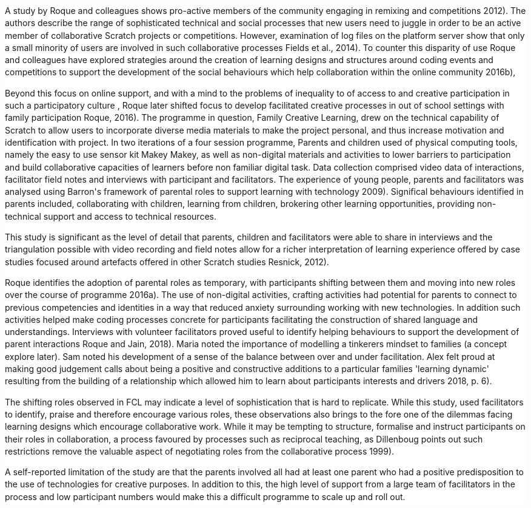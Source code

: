 A study by Roque and colleagues shows pro-active members of the community engaging in remixing and competitions 2012). The authors describe the range of sophisticated technical and social processes that new users need to juggle in order to be an active member of collaborative Scratch projects or competitions. However, examination of log files on the platform server show that only a small minority of users are involved in such collaborative processes Fields et al., 2014). To counter this disparity of use Roque and colleagues have explored strategies around the creation of learning designs and structures around coding events and competitions to support the development of the social behaviours which help collaboration within the online community 2016b),

Beyond this focus on online support, and with a mind to the problems of inequality to of access to and creative participation in such a participatory culture , Roque later shifted focus to develop facilitated creative processes in out of school settings with family participation Roque, 2016). The programme in question, Family Creative Learning, drew on the technical capability of Scratch to allow users to incorporate diverse media materials to make the project personal, and thus increase motivation and identification with project. In two iterations of a four session programme, Parents and children used of physical computing tools, namely the easy to use sensor kit Makey Makey, as well as non-digital materials and activities to lower barriers to participation and build collaborative capacities of learners before non familiar digital task. Data collection comprised video data of interactions, facilitator field notes and interviews with participant and facilitators. The experience of young people, parents and facilitators was analysed using Barron's framework of parental roles to support learning with technology 2009). Significal behaviours identified in parents included, collaborating with children, learning from children, brokering other learning opportunities, providing non-technical support and access to technical resources.

This study is significant as the level of detail that parents, children and facilitators were able to share in interviews and the triangulation possible with video recording and field notes allow for a richer interpretation of learning experience offered by case studies focused around artefacts offered in other Scratch studies Resnick, 2012).

Roque identifies the adoption of parental roles as temporary, with participants shifting between them and moving into new roles over the course of programme 2016a). The use of non-digital activities, crafting activities had potential for parents to connect to previous competencies and identities in a way that reduced anxiety surrounding working with new technologies. In addition such activities helped make coding processes concrete for participants facilitating the construction of shared language and understandings. Interviews with volunteer facilitators proved useful to identify helping behaviours to support the development of parent interactions Roque and Jain, 2018). Maria noted the importance of modelling a tinkerers mindset to families (a concept explore later). Sam noted his development of a sense of the balance between over and under facilitation. Alex felt proud at making good judgement calls about being a positive and constructive additions to a particular families 'learning dynamic' resulting from the building of a relationship which allowed him to learn about participants interests and drivers 2018, p. 6).

The shifting roles observed in FCL may indicate a level of sophistication that is hard to replicate. While this study, used facilitators to identify, praise and therefore encourage various roles, these observations also brings to the fore one of the dilemmas facing learning designs which encourage collaborative work. While it may be tempting to structure, formalise and instruct participants on their roles in collaboration, a process favoured by processes such as reciprocal teaching, as Dillenboug points out such restrictions remove the valuable aspect of negotiating roles from the collaborative process 1999).

A self-reported limitation of the study are that the parents involved all had at least one parent who had a positive predisposition to the use of technologies for creative purposes. In addition to this, the high level of support from a large team of facilitators in the process and low participant numbers would make this a difficult programme to scale up and roll out.
